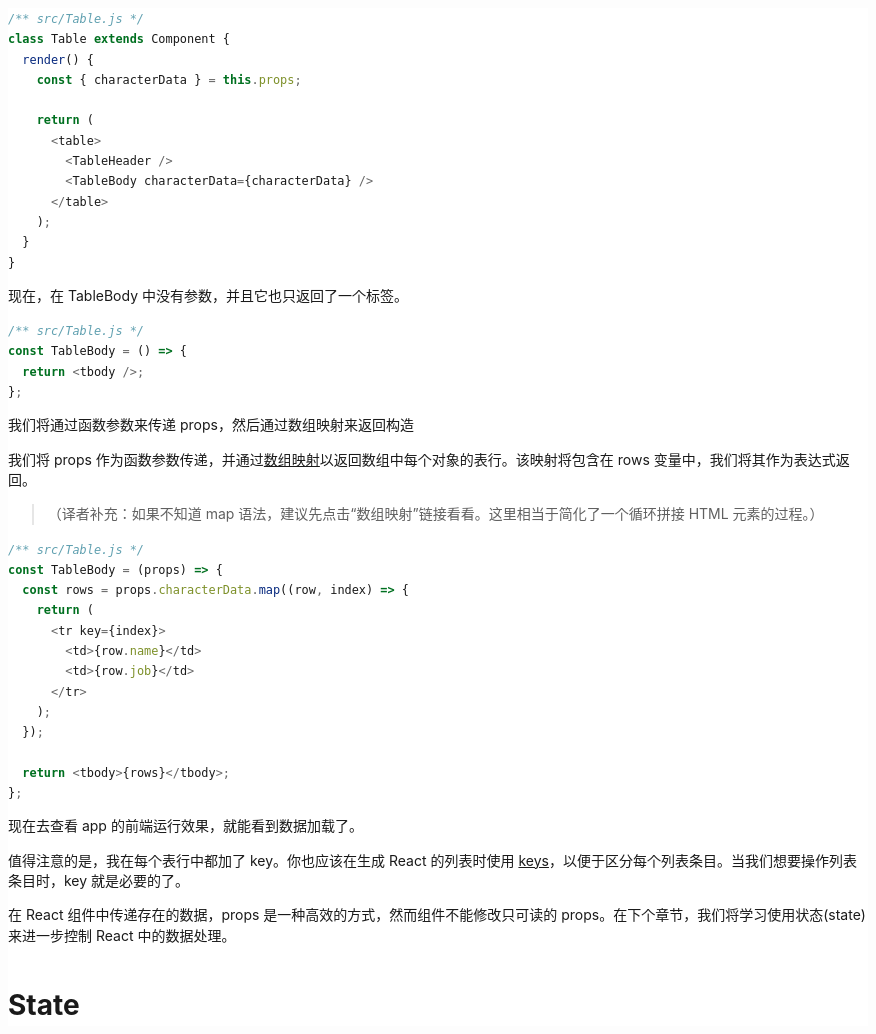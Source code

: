 ```js
/** src/Table.js */
class Table extends Component {
  render() {
    const { characterData } = this.props;

    return (
      <table>
        <TableHeader />
        <TableBody characterData={characterData} />
      </table>
    );
  }
}
```

现在，在 TableBody 中没有参数，并且它也只返回了一个标签。

```js
/** src/Table.js */
const TableBody = () => {
  return <tbody />;
};
```

我们将通过函数参数来传递 props，然后通过数组映射来返回构造

我们将 props 作为函数参数传递，并通过[数组映射](https://developer.mozilla.org/en-US/docs/Web/JavaScript/Reference/Global_Objects/Array/map)以返回数组中每个对象的表行。该映射将包含在 rows 变量中，我们将其作为表达式返回。

> （译者补充：如果不知道 map 语法，建议先点击“数组映射”链接看看。这里相当于简化了一个循环拼接 HTML 元素的过程。）

```js
/** src/Table.js */
const TableBody = (props) => {
  const rows = props.characterData.map((row, index) => {
    return (
      <tr key={index}>
        <td>{row.name}</td>
        <td>{row.job}</td>
      </tr>
    );
  });

  return <tbody>{rows}</tbody>;
};
```

现在去查看 app 的前端运行效果，就能看到数据加载了。

值得注意的是，我在每个表行中都加了 key。你也应该在生成 React 的列表时使用 [keys](https://reactjs.org/docs/lists-and-keys.html#keys)，以便于区分每个列表条目。当我们想要操作列表条目时，key 就是必要的了。

在 React 组件中传递存在的数据，props 是一种高效的方式，然而组件不能修改只可读的 props。在下个章节，我们将学习使用状态(state) 来进一步控制 React 中的数据处理。

# State
